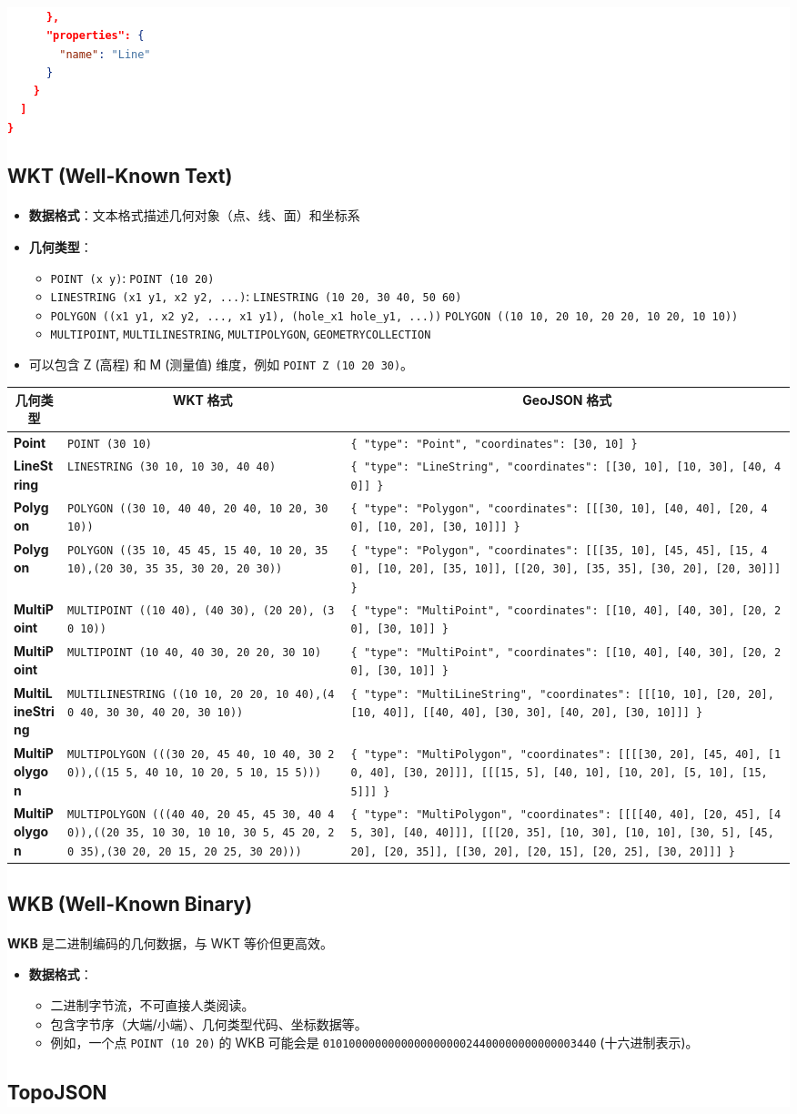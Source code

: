 ```json
      },
      "properties": {
        "name": "Line"
      }
    }
  ]
}
```

## WKT (Well-Known Text)

- **数据格式**：文本格式描述几何对象（点、线、面）和坐标系

- **几何类型**：

  - `POINT (x y)`: `POINT (10 20)`
  - `LINESTRING (x1 y1, x2 y2, ...)`: `LINESTRING (10 20, 30 40, 50 60)`
  - `POLYGON ((x1 y1, x2 y2, ..., x1 y1), (hole_x1 hole_y1, ...))`
    `POLYGON ((10 10, 20 10, 20 20, 10 20, 10 10))`
  - `MULTIPOINT`, `MULTILINESTRING`, `MULTIPOLYGON`, `GEOMETRYCOLLECTION`

- 可以包含 Z (高程) 和 M (测量值) 维度，例如 `POINT Z (10 20 30)`。

| 几何类型            | WKT 格式                                                                                                                 | GeoJSON 格式                                                                                                                                                                                      |
| ------------------- | ------------------------------------------------------------------------------------------------------------------------ | ------------------------------------------------------------------------------------------------------------------------------------------------------------------------------------------------- |
| **Point**           | `POINT (30 10)`                                                                                                          | `{ "type": "Point", "coordinates": [30, 10] }`                                                                                                                                                    |
| **LineString**      | `LINESTRING (30 10, 10 30, 40 40)`                                                                                       | `{ "type": "LineString", "coordinates": [[30, 10], [10, 30], [40, 40]] }`                                                                                                                         |
| **Polygon**         | `POLYGON ((30 10, 40 40, 20 40, 10 20, 30 10))`                                                                          | `{ "type": "Polygon", "coordinates": [[[30, 10], [40, 40], [20, 40], [10, 20], [30, 10]]] }`                                                                                                      |
| **Polygon**         | `POLYGON ((35 10, 45 45, 15 40, 10 20, 35 10),(20 30, 35 35, 30 20, 20 30))`                                             | `{ "type": "Polygon", "coordinates": [[[35, 10], [45, 45], [15, 40], [10, 20], [35, 10]], [[20, 30], [35, 35], [30, 20], [20, 30]]] }`                                                            |
| **MultiPoint**      | `MULTIPOINT ((10 40), (40 30), (20 20), (30 10))`                                                                        | `{ "type": "MultiPoint", "coordinates": [[10, 40], [40, 30], [20, 20], [30, 10]] }`                                                                                                               |
| **MultiPoint**      | `MULTIPOINT (10 40, 40 30, 20 20, 30 10)`                                                                                | `{ "type": "MultiPoint", "coordinates": [[10, 40], [40, 30], [20, 20], [30, 10]] }`                                                                                                               |
| **MultiLineString** | `MULTILINESTRING ((10 10, 20 20, 10 40),(40 40, 30 30, 40 20, 30 10))`                                                   | `{ "type": "MultiLineString", "coordinates": [[[10, 10], [20, 20], [10, 40]], [[40, 40], [30, 30], [40, 20], [30, 10]]] }`                                                                        |
| **MultiPolygon**    | `MULTIPOLYGON (((30 20, 45 40, 10 40, 30 20)),((15 5, 40 10, 10 20, 5 10, 15 5)))`                                       | `{ "type": "MultiPolygon", "coordinates": [[[[30, 20], [45, 40], [10, 40], [30, 20]]], [[[15, 5], [40, 10], [10, 20], [5, 10], [15, 5]]] }`                                                       |
| **MultiPolygon**    | `MULTIPOLYGON (((40 40, 20 45, 45 30, 40 40)),((20 35, 10 30, 10 10, 30 5, 45 20, 20 35),(30 20, 20 15, 20 25, 30 20)))` | `{ "type": "MultiPolygon", "coordinates": [[[[40, 40], [20, 45], [45, 30], [40, 40]]], [[[20, 35], [10, 30], [10, 10], [30, 5], [45, 20], [20, 35]], [[30, 20], [20, 15], [20, 25], [30, 20]]] }` |

## WKB (Well-Known Binary)

**WKB** 是二进制编码的几何数据，与 WKT 等价但更高效。

- **数据格式**：

  - 二进制字节流，不可直接人类阅读。
  - 包含字节序（大端/小端）、几何类型代码、坐标数据等。
  - 例如，一个点 `POINT (10 20)` 的 WKB 可能会是 `010100000000000000000024400000000000003440` (十六进制表示)。

## TopoJSON
